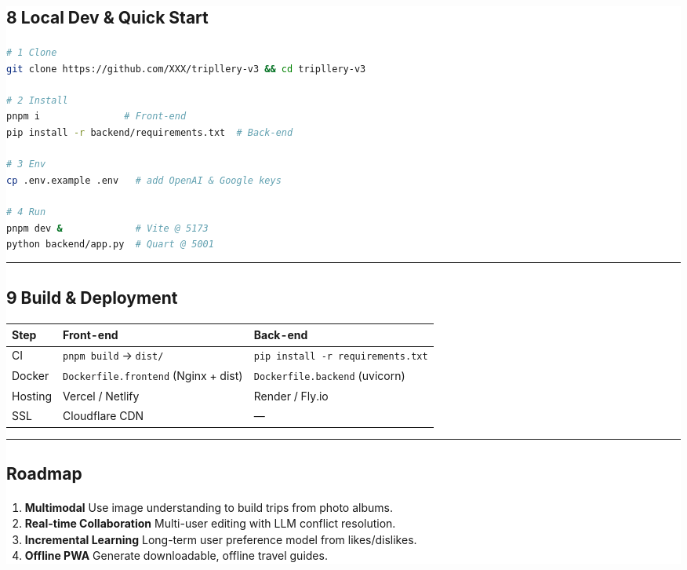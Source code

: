 
## 8 Local Dev & Quick Start  

```bash
# 1 Clone
git clone https://github.com/XXX/tripllery-v3 && cd tripllery-v3

# 2 Install
pnpm i               # Front-end
pip install -r backend/requirements.txt  # Back-end

# 3 Env
cp .env.example .env   # add OpenAI & Google keys

# 4 Run
pnpm dev &             # Vite @ 5173
python backend/app.py  # Quart @ 5001
```

---

## 9 Build & Deployment  

| Step | Front-end | Back-end |
| :-- | :-- | :-- |
| CI | `pnpm build` → `dist/` | `pip install -r requirements.txt` |
| Docker | `Dockerfile.frontend` (Nginx + dist) | `Dockerfile.backend` (uvicorn) |
| Hosting | Vercel / Netlify | Render / Fly.io |
| SSL | Cloudflare CDN | — |

---

## Roadmap  

1. **Multimodal**  Use image understanding to build trips from photo albums.  
2. **Real-time Collaboration**  Multi-user editing with LLM conflict resolution.  
3. **Incremental Learning**  Long-term user preference model from likes/dislikes.  
4. **Offline PWA**  Generate downloadable, offline travel guides.

